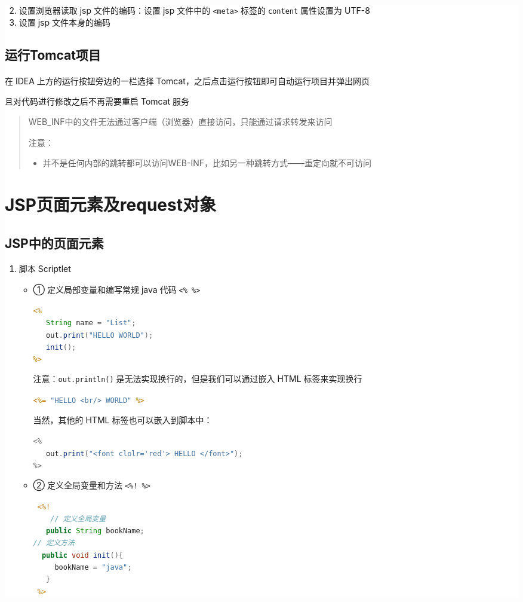 2. 设置浏览器读取 jsp 文件的编码：设置 jsp 文件中的 `<meta>` 标签的 `content` 属性设置为 UTF-8
3. 设置 jsp 文件本身的编码

## 运行Tomcat项目

在 IDEA 上方的运行按钮旁边的一栏选择 Tomcat，之后点击运行按钮即可自动运行项目并弹出网页

且对代码进行修改之后不再需要重启 Tomcat 服务

> WEB_INF中的文件无法通过客户端（浏览器）直接访问，只能通过请求转发来访问
>
> 注意：
>
> - 并不是任何内部的跳转都可以访问WEB-INF，比如另一种跳转方式——重定向就不可访问

# JSP页面元素及request对象

## JSP中的页面元素

1. 脚本 Scriptlet

   - ① 定义局部变量和编写常规 java 代码 `<% %>`

     ```jsp
     <%
     	String name = "List";
     	out.print("HELLO WORLD");
     	init();
     %>
     ```

     注意：`out.println()` 是无法实现换行的，但是我们可以通过嵌入 HTML 标签来实现换行

     ```jsp
     <%= "HELLO <br/> WORLD" %>
     ```
   
     当然，其他的 HTML 标签也可以嵌入到脚本中：
   
     ```java
     <%
     	out.print("<font clolr='red'> HELLO </font>");  
     %>
     ```
     
   - ② 定义全局变量和方法 `<%! %>`
   
     ```jsp
      <%!
         // 定义全局变量
        public String bookName;
     // 定义方法
       public void init(){
          bookName = "java";
        }
      %> 
     ```
   